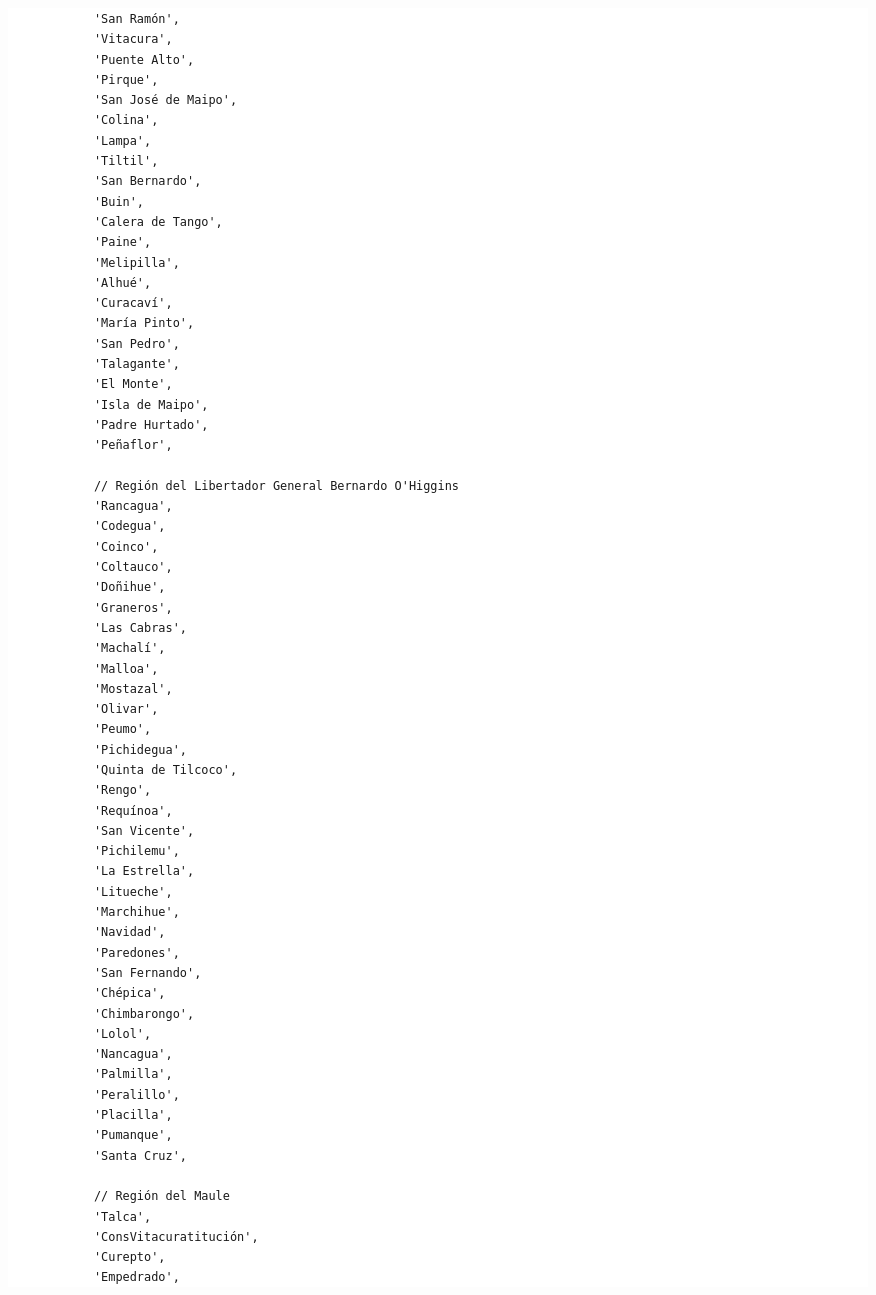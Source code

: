 ```
            'San Ramón',
            'Vitacura',
            'Puente Alto',
            'Pirque',
            'San José de Maipo',
            'Colina',
            'Lampa',
            'Tiltil',
            'San Bernardo',
            'Buin',
            'Calera de Tango',
            'Paine',
            'Melipilla',
            'Alhué',
            'Curacaví',
            'María Pinto',
            'San Pedro',
            'Talagante',
            'El Monte',
            'Isla de Maipo',
            'Padre Hurtado',
            'Peñaflor',
            
            // Región del Libertador General Bernardo O'Higgins
            'Rancagua',
            'Codegua',
            'Coinco',
            'Coltauco',
            'Doñihue',
            'Graneros',
            'Las Cabras',
            'Machalí',
            'Malloa',
            'Mostazal',
            'Olivar',
            'Peumo',
            'Pichidegua',
            'Quinta de Tilcoco',
            'Rengo',
            'Requínoa',
            'San Vicente',
            'Pichilemu',
            'La Estrella',
            'Litueche',
            'Marchihue',
            'Navidad',
            'Paredones',
            'San Fernando',
            'Chépica',
            'Chimbarongo',
            'Lolol',
            'Nancagua',
            'Palmilla',
            'Peralillo',
            'Placilla',
            'Pumanque',
            'Santa Cruz',
            
            // Región del Maule
            'Talca',
            'ConsVitacuratitución',
            'Curepto',
            'Empedrado',
```